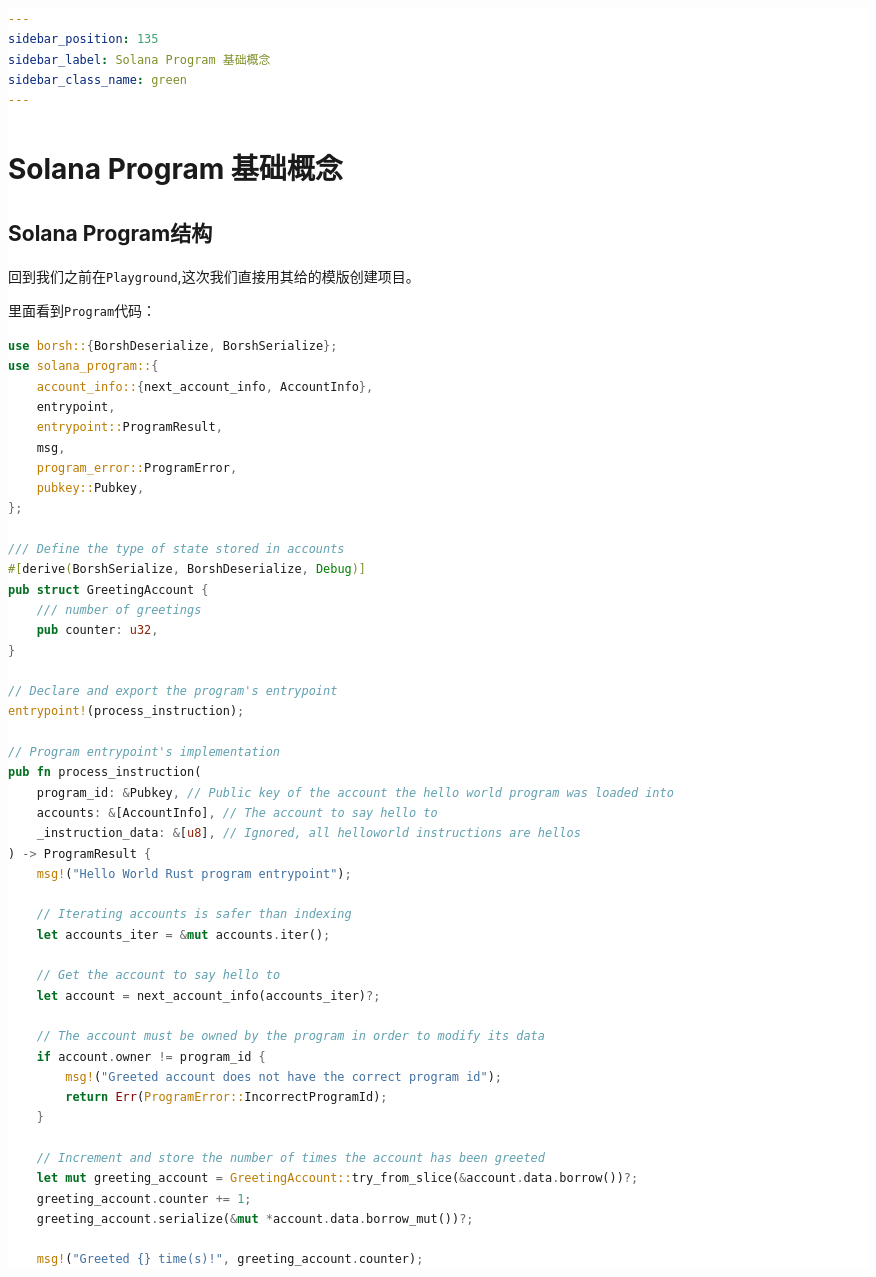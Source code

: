 ```yaml
---
sidebar_position: 135
sidebar_label: Solana Program 基础概念
sidebar_class_name: green
---
```


# Solana Program 基础概念


## Solana Program结构

回到我们之前在`Playground`,这次我们直接用其给的模版创建项目。

里面看到`Program`代码：

```rust
use borsh::{BorshDeserialize, BorshSerialize};
use solana_program::{
    account_info::{next_account_info, AccountInfo},
    entrypoint,
    entrypoint::ProgramResult,
    msg,
    program_error::ProgramError,
    pubkey::Pubkey,
};

/// Define the type of state stored in accounts
#[derive(BorshSerialize, BorshDeserialize, Debug)]
pub struct GreetingAccount {
    /// number of greetings
    pub counter: u32,
}

// Declare and export the program's entrypoint
entrypoint!(process_instruction);

// Program entrypoint's implementation
pub fn process_instruction(
    program_id: &Pubkey, // Public key of the account the hello world program was loaded into
    accounts: &[AccountInfo], // The account to say hello to
    _instruction_data: &[u8], // Ignored, all helloworld instructions are hellos
) -> ProgramResult {
    msg!("Hello World Rust program entrypoint");

    // Iterating accounts is safer than indexing
    let accounts_iter = &mut accounts.iter();

    // Get the account to say hello to
    let account = next_account_info(accounts_iter)?;

    // The account must be owned by the program in order to modify its data
    if account.owner != program_id {
        msg!("Greeted account does not have the correct program id");
        return Err(ProgramError::IncorrectProgramId);
    }

    // Increment and store the number of times the account has been greeted
    let mut greeting_account = GreetingAccount::try_from_slice(&account.data.borrow())?;
    greeting_account.counter += 1;
    greeting_account.serialize(&mut *account.data.borrow_mut())?;

    msg!("Greeted {} time(s)!", greeting_account.counter);
```
